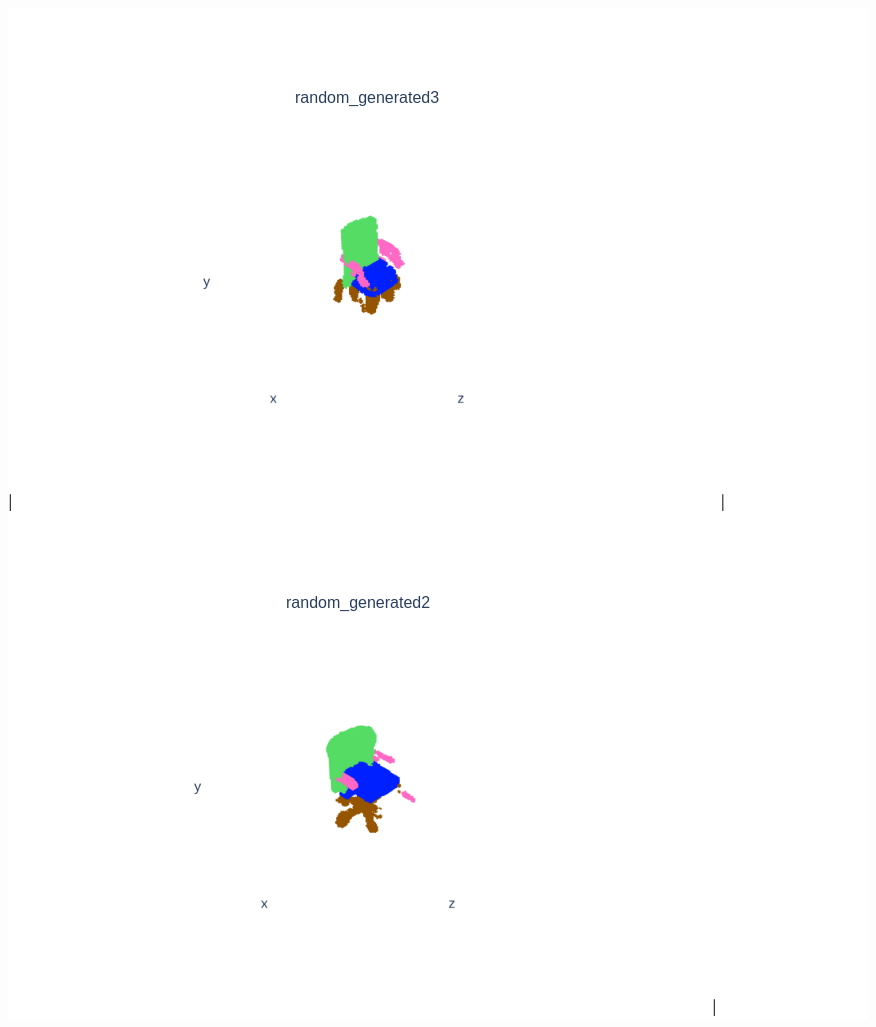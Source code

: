 | ![random3](./assembly_results/random_generated3.png)  | ![random2](./assembly_results/random_generated2.png)  |